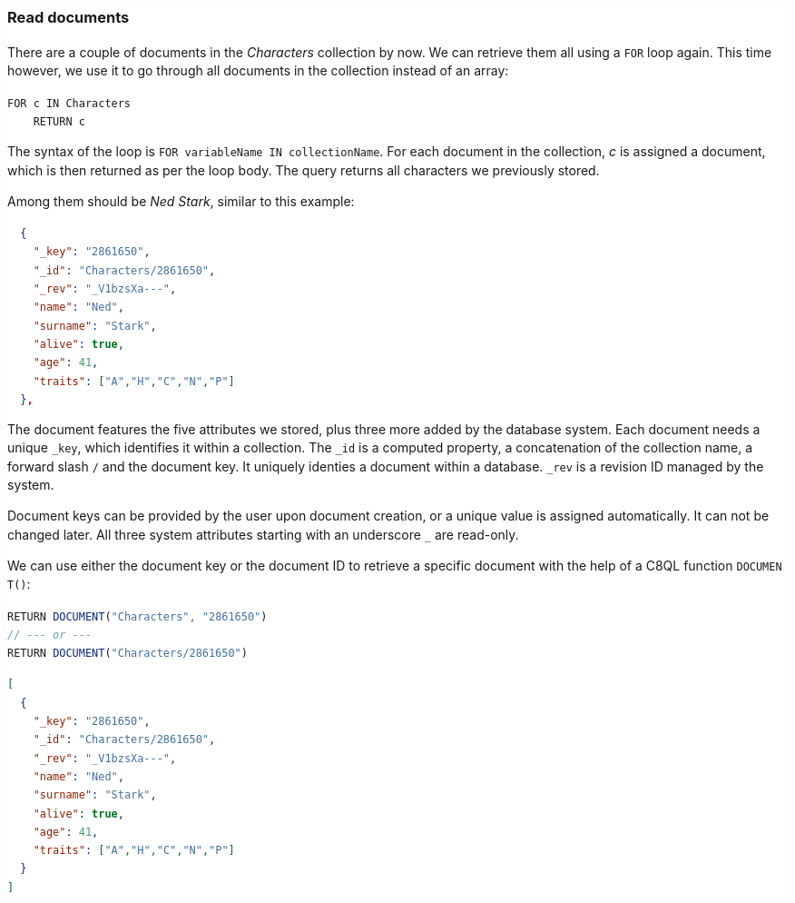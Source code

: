 ### Read documents

There are a couple of documents in the *Characters* collection by now. We can retrieve them all using a `FOR` loop again. This time however, we use it to go through all documents in the collection instead of an array:

```js
FOR c IN Characters
    RETURN c
```

The syntax of the loop is `FOR variableName IN collectionName`. For each document in the collection, *c* is assigned a document, which is then returned as per the loop body. The query returns all characters we previously stored.

Among them should be *Ned Stark*, similar to this example:

```json
  {
    "_key": "2861650",
    "_id": "Characters/2861650",
    "_rev": "_V1bzsXa---",
    "name": "Ned",
    "surname": "Stark",
    "alive": true,
    "age": 41,
    "traits": ["A","H","C","N","P"]
  },
```

The document features the five attributes we stored, plus three more added by the database system. Each document needs a unique `_key`, which identifies it within a collection. The `_id` is a computed property, a concatenation of the collection name, a forward slash `/` and the document key. It uniquely identies a document within a database. `_rev` is a revision ID managed by the system.

Document keys can be provided by the user upon document creation, or a unique value is assigned automatically. It can not be changed later. All three system attributes starting with an underscore `_` are read-only.

We can use either the document key or the document ID to retrieve a specific document with the help of a C8QL function `DOCUMENT()`:

```js
RETURN DOCUMENT("Characters", "2861650")
// --- or ---
RETURN DOCUMENT("Characters/2861650")
```

```json
[
  {
    "_key": "2861650",
    "_id": "Characters/2861650",
    "_rev": "_V1bzsXa---",
    "name": "Ned",
    "surname": "Stark",
    "alive": true,
    "age": 41,
    "traits": ["A","H","C","N","P"]
  }
]
```
